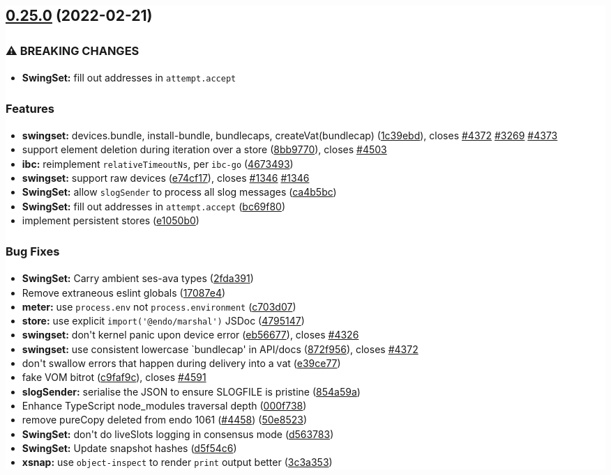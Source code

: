 

## [0.25.0](https://github.com/Agoric/agoric-sdk/compare/@agoric/swingset-vat@0.24.1...@agoric/swingset-vat@0.25.0) (2022-02-21)


### ⚠ BREAKING CHANGES

* **SwingSet:** fill out addresses in `attempt.accept`

### Features

* **swingset:** devices.bundle, install-bundle, bundlecaps, createVat(bundlecap) ([1c39ebd](https://github.com/Agoric/agoric-sdk/commit/1c39ebd329cc2405635380b8199d7be0eadbd158)), closes [#4372](https://github.com/Agoric/agoric-sdk/issues/4372) [#3269](https://github.com/Agoric/agoric-sdk/issues/3269) [#4373](https://github.com/Agoric/agoric-sdk/issues/4373)
* support element deletion during iteration over a store ([8bb9770](https://github.com/Agoric/agoric-sdk/commit/8bb97702fd478b0b47e2d5454373e80765042106)), closes [#4503](https://github.com/Agoric/agoric-sdk/issues/4503)
* **ibc:** reimplement `relativeTimeoutNs`, per `ibc-go` ([4673493](https://github.com/Agoric/agoric-sdk/commit/4673493df11f51e9aa018b0ded9632776759f1ee))
* **swingset:** support raw devices ([e74cf17](https://github.com/Agoric/agoric-sdk/commit/e74cf179c096ff83f5d373a9f57fa071c9bef966)), closes [#1346](https://github.com/Agoric/agoric-sdk/issues/1346) [#1346](https://github.com/Agoric/agoric-sdk/issues/1346)
* **SwingSet:** allow `slogSender` to process all slog messages ([ca4b5bc](https://github.com/Agoric/agoric-sdk/commit/ca4b5bc74068855c3c18908238c992440621622b))
* **SwingSet:** fill out addresses in `attempt.accept` ([bc69f80](https://github.com/Agoric/agoric-sdk/commit/bc69f80958817204f46bd8adcd31606ca427ebb5))
* implement persistent stores ([e1050b0](https://github.com/Agoric/agoric-sdk/commit/e1050b010e095b23547a38d48a12e5c8841a7466))


### Bug Fixes

* **SwingSet:** Carry ambient ses-ava types ([2fda391](https://github.com/Agoric/agoric-sdk/commit/2fda391170724d5c3a5673367a969759d7acff06))
* Remove extraneous eslint globals ([17087e4](https://github.com/Agoric/agoric-sdk/commit/17087e4605db7d3b30dfccf2434b2850b45e3408))
* **meter:** use `process.env` not `process.environment` ([c703d07](https://github.com/Agoric/agoric-sdk/commit/c703d07e58ae12d849b417256598aa9015d9e513))
* **store:** use explicit `import('@endo/marshal')` JSDoc ([4795147](https://github.com/Agoric/agoric-sdk/commit/47951473d4679c7e95104f5ae32fe63c8547598e))
* **swingset:** don't kernel panic upon device error ([eb56677](https://github.com/Agoric/agoric-sdk/commit/eb56677533b77ae91a3bcafb329b427dac95c51a)), closes [#4326](https://github.com/Agoric/agoric-sdk/issues/4326)
* **swingset:** use consistent lowercase `bundlecap' in API/docs ([872f956](https://github.com/Agoric/agoric-sdk/commit/872f95619c48bd79186781c893e347f227dcf9af)), closes [#4372](https://github.com/Agoric/agoric-sdk/issues/4372)
* don't swallow errors that happen during delivery into a vat ([e39ce77](https://github.com/Agoric/agoric-sdk/commit/e39ce771e45068be80235121bd30e77397515fba))
* fake VOM bitrot ([c9faf9c](https://github.com/Agoric/agoric-sdk/commit/c9faf9cb890b68f717ddfe060802be5083064443)), closes [#4591](https://github.com/Agoric/agoric-sdk/issues/4591)
* **slogSender:** serialise the JSON to ensure SLOGFILE is pristine ([854a59a](https://github.com/Agoric/agoric-sdk/commit/854a59a09117fb035be828bbad339b70c7909667))
* Enhance TypeScript node_modules traversal depth ([000f738](https://github.com/Agoric/agoric-sdk/commit/000f73850d46dc7272b2399c06ad774dd3b8fe6e))
* remove pureCopy deleted from endo 1061 ([#4458](https://github.com/Agoric/agoric-sdk/issues/4458)) ([50e8523](https://github.com/Agoric/agoric-sdk/commit/50e852346d0b4005c613e30d10b469d89a4e5564))
* **SwingSet:** don't do liveSlots logging in consensus mode ([d563783](https://github.com/Agoric/agoric-sdk/commit/d563783cd20da195093f23aa7214f1fd2405f7cc))
* **SwingSet:** Update snapshot hashes ([d5f54c6](https://github.com/Agoric/agoric-sdk/commit/d5f54c64585edf3759afb8c8ad3052815eb334eb))
* **xsnap:** use `object-inspect` to render `print` output better ([3c3a353](https://github.com/Agoric/agoric-sdk/commit/3c3a353bb67b8b623e5b931632d28d96a535f215))